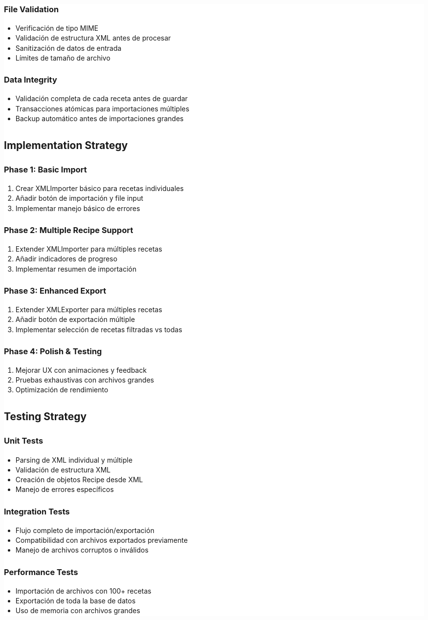 ### File Validation
- Verificación de tipo MIME
- Validación de estructura XML antes de procesar
- Sanitización de datos de entrada
- Límites de tamaño de archivo

### Data Integrity
- Validación completa de cada receta antes de guardar
- Transacciones atómicas para importaciones múltiples
- Backup automático antes de importaciones grandes

## Implementation Strategy

### Phase 1: Basic Import
1. Crear XMLImporter básico para recetas individuales
2. Añadir botón de importación y file input
3. Implementar manejo básico de errores

### Phase 2: Multiple Recipe Support
1. Extender XMLImporter para múltiples recetas
2. Añadir indicadores de progreso
3. Implementar resumen de importación

### Phase 3: Enhanced Export
1. Extender XMLExporter para múltiples recetas
2. Añadir botón de exportación múltiple
3. Implementar selección de recetas filtradas vs todas

### Phase 4: Polish & Testing
1. Mejorar UX con animaciones y feedback
2. Pruebas exhaustivas con archivos grandes
3. Optimización de rendimiento

## Testing Strategy

### Unit Tests
- Parsing de XML individual y múltiple
- Validación de estructura XML
- Creación de objetos Recipe desde XML
- Manejo de errores específicos

### Integration Tests
- Flujo completo de importación/exportación
- Compatibilidad con archivos exportados previamente
- Manejo de archivos corruptos o inválidos

### Performance Tests
- Importación de archivos con 100+ recetas
- Exportación de toda la base de datos
- Uso de memoria con archivos grandes
